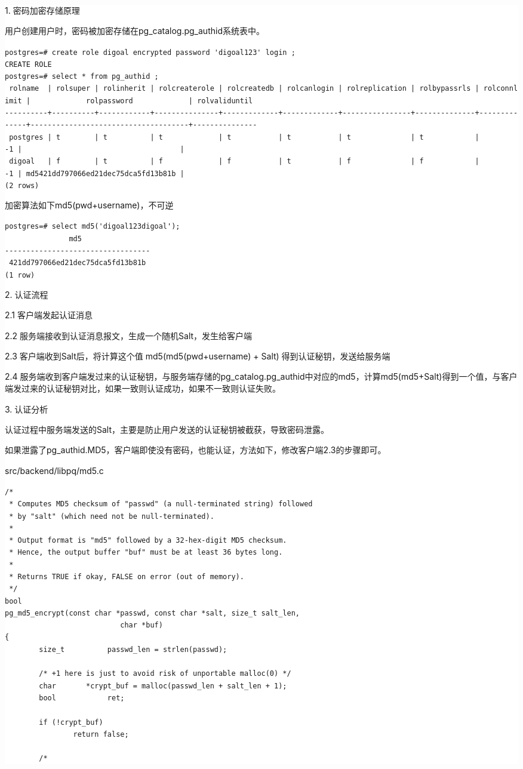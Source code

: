 1\. 密码加密存储原理  
  
用户创建用户时，密码被加密存储在pg_catalog.pg_authid系统表中。  
  
```
postgres=# create role digoal encrypted password 'digoal123' login ;
CREATE ROLE
postgres=# select * from pg_authid ;
 rolname  | rolsuper | rolinherit | rolcreaterole | rolcreatedb | rolcanlogin | rolreplication | rolbypassrls | rolconnlimit |             rolpassword             | rolvaliduntil 
----------+----------+------------+---------------+-------------+-------------+----------------+--------------+--------------+-------------------------------------+---------------
 postgres | t        | t          | t             | t           | t           | t              | t            |           -1 |                                     | 
 digoal   | f        | t          | f             | f           | t           | f              | f            |           -1 | md5421dd797066ed21dec75dca5fd13b81b | 
(2 rows)
```
  
加密算法如下md5(pwd+username)，不可逆     
```
postgres=# select md5('digoal123digoal');
               md5                
----------------------------------
 421dd797066ed21dec75dca5fd13b81b
(1 row)
```
  
2\. 认证流程   
  
2\.1 客户端发起认证消息  
  
2\.2 服务端接收到认证消息报文，生成一个随机Salt，发生给客户端  
  
2\.3 客户端收到Salt后，将计算这个值 md5(md5(pwd+username) + Salt) 得到认证秘钥，发送给服务端    
  
2\.4 服务端收到客户端发过来的认证秘钥，与服务端存储的pg_catalog.pg_authid中对应的md5，计算md5(md5+Salt)得到一个值，与客户端发过来的认证秘钥对比，如果一致则认证成功，如果不一致则认证失败。  
  
3\. 认证分析  
  
认证过程中服务端发送的Salt，主要是防止用户发送的认证秘钥被截获，导致密码泄露。  
  
如果泄露了pg_authid.MD5，客户端即使没有密码，也能认证，方法如下，修改客户端2.3的步骤即可。  
  
src/backend/libpq/md5.c  
```
/*
 * Computes MD5 checksum of "passwd" (a null-terminated string) followed
 * by "salt" (which need not be null-terminated).
 *
 * Output format is "md5" followed by a 32-hex-digit MD5 checksum.
 * Hence, the output buffer "buf" must be at least 36 bytes long.
 *
 * Returns TRUE if okay, FALSE on error (out of memory).
 */
bool
pg_md5_encrypt(const char *passwd, const char *salt, size_t salt_len,
                           char *buf)
{
        size_t          passwd_len = strlen(passwd);

        /* +1 here is just to avoid risk of unportable malloc(0) */
        char       *crypt_buf = malloc(passwd_len + salt_len + 1);
        bool            ret;

        if (!crypt_buf)
                return false;

        /*
```